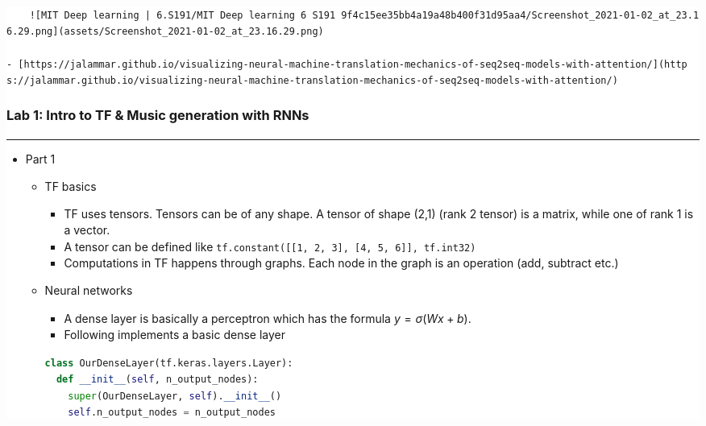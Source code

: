         ![MIT Deep learning | 6.S191/MIT Deep learning 6 S191 9f4c15ee35bb4a19a48b400f31d95aa4/Screenshot_2021-01-02_at_23.16.29.png](assets/Screenshot_2021-01-02_at_23.16.29.png)
        
    - [https://jalammar.github.io/visualizing-neural-machine-translation-mechanics-of-seq2seq-models-with-attention/](https://jalammar.github.io/visualizing-neural-machine-translation-mechanics-of-seq2seq-models-with-attention/)
    

### Lab 1: Intro to TF & Music generation with RNNs

---

- Part 1
    - TF basics
        - TF uses tensors. Tensors can be of any shape. A tensor of shape (2,1) (rank 2 tensor) is a matrix, while one of rank 1 is a vector.
        - A tensor can be defined like `tf.constant([[1, 2, 3], [4, 5, 6]], tf.int32)`
        - Computations in TF happens through graphs. Each node in the graph is an operation (add, subtract etc.)
    - Neural networks
        - A dense layer is basically a perceptron which has the formula  $y = \sigma(Wx + b)$.
        - Following implements a basic dense layer
        
        ```python
        class OurDenseLayer(tf.keras.layers.Layer):
          def __init__(self, n_output_nodes):
            super(OurDenseLayer, self).__init__()
            self.n_output_nodes = n_output_nodes
        